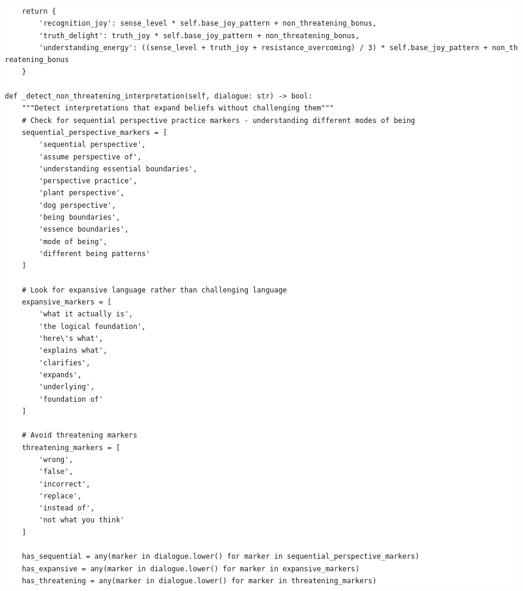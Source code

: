         return {
            'recognition_joy': sense_level * self.base_joy_pattern + non_threatening_bonus,
            'truth_delight': truth_joy * self.base_joy_pattern + non_threatening_bonus,
            'understanding_energy': ((sense_level + truth_joy + resistance_overcoming) / 3) * self.base_joy_pattern + non_threatening_bonus
        }
    
    def _detect_non_threatening_interpretation(self, dialogue: str) -> bool:
        """Detect interpretations that expand beliefs without challenging them"""
        # Check for sequential perspective practice markers - understanding different modes of being
        sequential_perspective_markers = [
            'sequential perspective',
            'assume perspective of',
            'understanding essential boundaries',
            'perspective practice',
            'plant perspective',
            'dog perspective',
            'being boundaries',
            'essence boundaries',
            'mode of being',
            'different being patterns'
        ]
        
        # Look for expansive language rather than challenging language
        expansive_markers = [
            'what it actually is',
            'the logical foundation',
            'here\'s what',
            'explains what',
            'clarifies',
            'expands',
            'underlying',
            'foundation of'
        ]
        
        # Avoid threatening markers
        threatening_markers = [
            'wrong',
            'false',
            'incorrect',
            'replace',
            'instead of',
            'not what you think'
        ]
        
        has_sequential = any(marker in dialogue.lower() for marker in sequential_perspective_markers)
        has_expansive = any(marker in dialogue.lower() for marker in expansive_markers)
        has_threatening = any(marker in dialogue.lower() for marker in threatening_markers)
        